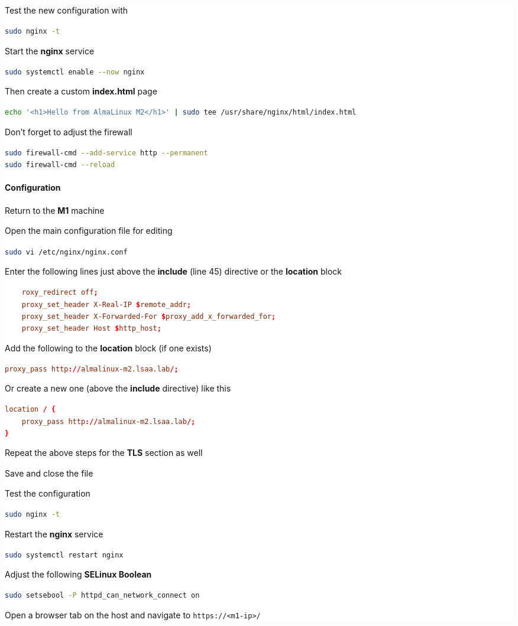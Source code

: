 Test the new configuration with
```sh
sudo nginx -t
```
Start the **nginx** service
```sh
sudo systemctl enable --now nginx
```
Then create a custom **index.html** page
```sh
echo '<h1>Hello from AlmaLinux M2</h1>' | sudo tee /usr/share/nginx/html/index.html
```
Don’t forget to adjust the firewall
```sh
sudo firewall-cmd --add-service http --permanent
sudo firewall-cmd --reload
```
#### Configuration

Return to the **M1** machine

Open the main configuration file for editing
```sh
sudo vi /etc/nginx/nginx.conf
```
Enter the following lines just above the **include** (line 45) directive or the **location** block
```conf
    roxy_redirect off;
    proxy_set_header X-Real-IP $remote_addr;
    proxy_set_header X-Forwarded-For $proxy_add_x_forwarded_for;
    proxy_set_header Host $http_host;
```
Add the following to the **location** block (if one exists)
```conf
proxy_pass http://almalinux-m2.lsaa.lab/;
```
Or create a new one (above the **include** directive) like this
```conf
location / { 
    proxy_pass http://almalinux-m2.lsaa.lab/;
}
```
Repeat the above steps for the **TLS** section as well

Save and close the file

Test the configuration
```sh
sudo nginx -t
```
Restart the **nginx** service
```sh
sudo systemctl restart nginx
```
Adjust the following **SELinux Boolean**
```sh
sudo setsebool -P httpd_can_network_connect on
```
Open a browser tab on the host and navigate to `https://<m1-ip>/`
